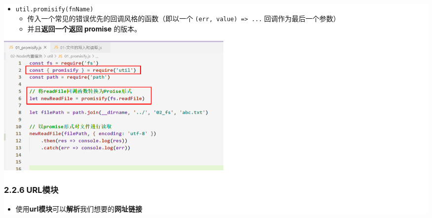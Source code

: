- `util.promisify(fnName)`
    - 传入一个常见的错误优先的回调风格的函数（即以一个 `(err, value) => ...` 回调作为最后一个参数）
    - 并且**返回一个返回 promise** 的版本。

<img src="images/01-Node.js 基础篇.assets/image-20210719122154573.png" alt="image-20210719122154573" style="zoom:50%;" />





### 2.2.6 URL模块

- 使用**url模块**可以**解析**我们想要的**网址链接**
